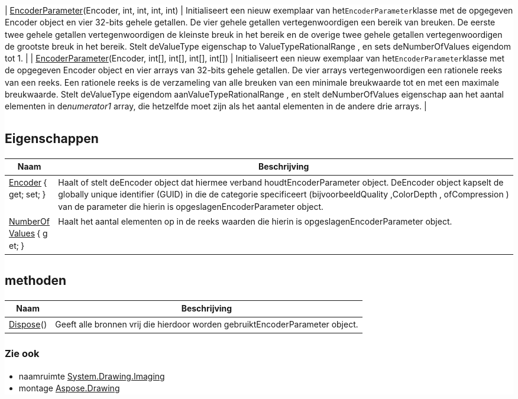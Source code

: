 | [EncoderParameter](encoderparameter/#constructor_8)(Encoder, int, int, int, int) | Initialiseert een nieuw exemplaar van het`EncoderParameter`klasse met de opgegeven Encoder object en vier 32-bits gehele getallen. De vier gehele getallen vertegenwoordigen een bereik van breuken. De eerste twee gehele getallen vertegenwoordigen de kleinste breuk in het bereik en de overige twee gehele getallen vertegenwoordigen de grootste breuk in het bereik. Stelt deValueType eigenschap to ValueTypeRationalRange , en sets deNumberOfValues eigendom tot 1. |
| [EncoderParameter](encoderparameter/#constructor_10)(Encoder, int[], int[], int[], int[]) | Initialiseert een nieuw exemplaar van het`EncoderParameter`klasse met de opgegeven Encoder object en vier arrays van 32-bits gehele getallen. De vier arrays vertegenwoordigen een rationele reeks van een reeks. Een rationele reeks is de verzameling van alle breuken van een minimale breukwaarde tot en met een maximale breukwaarde. Stelt deValueType eigendom aanValueTypeRationalRange , en stelt deNumberOfValues eigenschap aan het aantal elementen in de*numerator1* array, die hetzelfde moet zijn als het aantal elementen in de andere drie arrays. |

## Eigenschappen

| Naam | Beschrijving |
| --- | --- |
| [Encoder](../../system.drawing.imaging/encoderparameter/encoder/) { get; set; } | Haalt of stelt deEncoder object dat hiermee verband houdtEncoderParameter object. DeEncoder object kapselt de globally unique identifier (GUID) in die de categorie specificeert (bijvoorbeeldQuality ,ColorDepth , ofCompression ) van de parameter die hierin is opgeslagenEncoderParameter object. |
| [NumberOfValues](../../system.drawing.imaging/encoderparameter/numberofvalues/) { get; } | Haalt het aantal elementen op in de reeks waarden die hierin is opgeslagenEncoderParameter object. |

## methoden

| Naam | Beschrijving |
| --- | --- |
| [Dispose](../../system.drawing.imaging/encoderparameter/dispose/)() | Geeft alle bronnen vrij die hierdoor worden gebruiktEncoderParameter object. |

### Zie ook

* naamruimte [System.Drawing.Imaging](../../system.drawing.imaging/)
* montage [Aspose.Drawing](../../)


